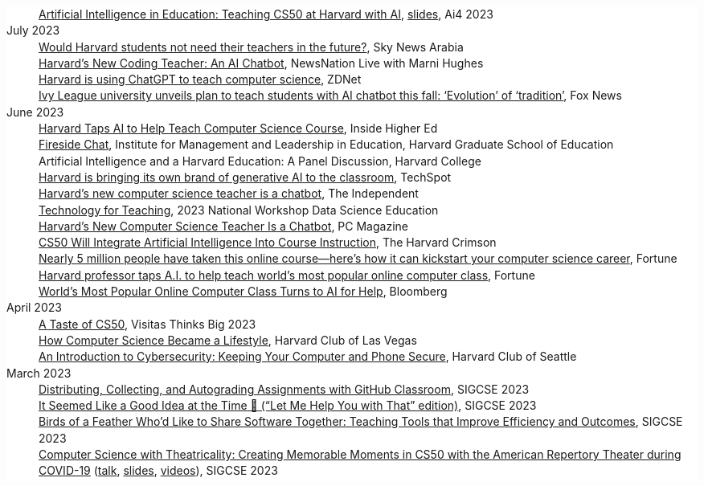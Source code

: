   <dd><a href="https://www.youtube.com/watch?v=W7-LhYx6ZxA">Artificial Intelligence in Education: Teaching CS50 at Harvard with AI</a>, <a href="https://docs.google.com/presentation/d/1QcB2RpAzYzOL9mQvTFJqQLUs8VlgKc_qSqjBoAHg9oE/edit?usp=sharing">slides</a>, Ai4 2023</dd>
  <dt>July 2023</dt>
  <dd><a href="https://youtu.be/RIeY6dgpHro">Would Harvard students not need their teachers in the future?</a>, Sky News Arabia</dd>
  <dd><a href="https://www.youtube.com/watch?v=MYnoZP9ZggI">Harvard’s New Coding Teacher: An AI Chatbot</a>, NewsNation Live with Marni Hughes</dd>
  <dd><a href="https://www.zdnet.com/article/harvard-is-using-chatgpt-to-teach-computer-science/">Harvard is using ChatGPT to teach computer science</a>, ZDNet</dd>
  <dd><a href="https://www.foxnews.com/media/ivy-league-university-teach-students-ai-chatbot-fall-evolution-tradition">Ivy League university unveils plan to teach students with AI chatbot this fall: ‘Evolution’ of ‘tradition’</a>, Fox News</dd>
  <dt>June 2023</dt>
  <dd><a href="https://www.insidehighered.com/news/tech-innovation/artificial-intelligence/2023/06/30/harvard-rolls-out-ai-help-free-tas-time">Harvard Taps AI to Help Teach Computer Science Course</a>, Inside Higher Ed</dd>
  <dd><a href="https://docs.google.com/presentation/d/1tChxzbBP_c2C5pCowq8c62Ei6Xwpj04HvN7POD4W2Rk/edit?usp=sharing">Fireside Chat</a>, Institute for Management and Leadership in Education, Harvard Graduate School of Education</dd>
  <dd>Artificial Intelligence and a Harvard Education: A Panel Discussion, Harvard College</dd>
  <dd><a href="https://www.techspot.com/news/99185-harvard-bringing-own-brand-generative-ai-classroom.html">Harvard is bringing its own brand of generative AI to the classroom</a>, TechSpot</dd>
  <dd><a href="https://www.independent.co.uk/tech/harvard-chatbot-teacher-computer-science-b2363114.html">Harvard’s new computer science teacher is a chatbot</a>, The Independent</dd>
  <dd><a href="https://docs.google.com/presentation/d/1Tx54tUS11VCkQ_qe0Ar7hjrOBsqbhZRLhbsEIFXZje0/edit?usp=sharing">Technology for Teaching</a>, 2023 National Workshop Data Science Education</dd>
  <dd><a href="https://www.pcmag.com/news/harvards-new-computer-science-teacher-is-a-chatbot">Harvard’s New Computer Science Teacher Is a Chatbot</a>, PC Magazine</dd>
  <dd><a href="https://www.thecrimson.com/article/2023/6/21/cs50-artificial-intelligence/">CS50 Will Integrate Artificial Intelligence Into Course Instruction</a>, The Harvard Crimson</dd>
  <dd><a href="https://fortune.com/education/articles/nearly-5-million-people-have-taken-this-online-course-heres-how-it-can-kickstart-your-computer-science-career/">Nearly 5 million people have taken this online course—here’s how it can kickstart your computer science career</a>, Fortune</dd>
  <dd><a href="https://fortune.com/2023/06/03/ai-to-help-teach-harvard-university-online-computer-science-course/">Harvard professor taps A.I. to help teach world’s most popular online computer class</a>, Fortune</dd>
  <dd><a href="https://www.bloomberg.com/news/articles/2023-06-03/harvard-s-hit-computer-science-class-cs50-to-adopt-ai">World’s Most Popular Online Computer Class Turns to AI for Help</a>, Bloomberg</dd>
  <dt>April 2023</dt>
  <dd><a href="https://docs.google.com/presentation/d/183CXUx43bE9-rrSvIBODErVOV7irNazTQjIGl_ujyP8/edit?usp=sharing">A Taste of CS50</a>, Visitas Thinks Big 2023</dd>
  <dd><a href="https://docs.google.com/presentation/d/1qUMksS5ISYN7a2GufXp5CL61dk0fDFtDscBG5oqJcvo/edit?usp=sharing">How Computer Science Became a Lifestyle</a>, Harvard Club of Las Vegas</dd>
  <dd><a href="https://docs.google.com/presentation/d/1bcjWJcF4fB-zX2uGFKOB_zIhyiZEXf2o4jyY52MG0vM/edit?usp=sharing">An Introduction to Cybersecurity: Keeping Your Computer and Phone Secure</a>, Harvard Club of Seattle</dd>
  <dt>March 2023</dt>
  <dd><a href="https://cs.harvard.edu/malan/publications/V2wk692-hecht.pdf">Distributing, Collecting, and Autograding Assignments with GitHub Classroom</a>, SIGCSE 2023</dd>
  <dd><a href="https://docs.google.com/presentation/d/1j_WPee3Sn9R03g8C1VhQ3fidP4kZQFiwHnB0bdkuUAY/edit?usp=sharing">It Seemed Like a Good Idea at the Time 🤦 (“Let Me Help You with That” edition)</a>, SIGCSE 2023</dd>
  <dd><a href="https://cs.harvard.edu/malan/publications/V2bof0027-malan.pdf">Birds of a Feather Who’d Like to Share Software Together: Teaching Tools that Improve Efficiency and Outcomes</a>, SIGCSE 2023</dd>
  <dd><a href="https://cs.harvard.edu/malan/publications/V1fp479-malan.pdf">Computer Science with Theatricality: Creating Memorable Moments in CS50 with the American Repertory Theater during COVID-19</a> (<a href="https://www.youtube.com/watch?v=AMiNIjePZlo">talk</a>, <a href="https://docs.google.com/presentation/d/1-JSf4wxpI-6SoGnRkooRQkk23mYI3hHK5gDiWqQ-kP4/edit?usp=sharing">slides</a>, <a href="https://www.youtube.com/playlist?list=PLhQjrBD2T383jG3nn5HpnBBJZmCEPcpOz">videos</a>), SIGCSE 2023</dd>